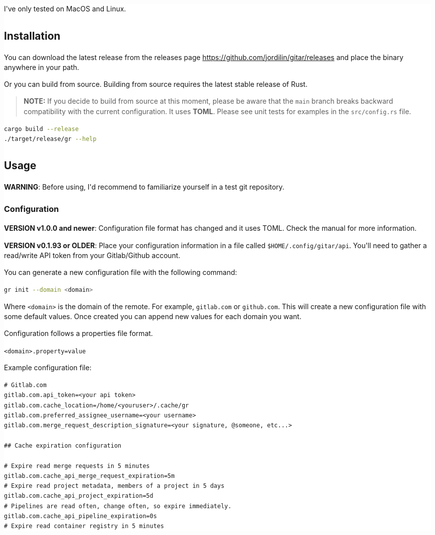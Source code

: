 I've only tested on MacOS and Linux.

## Installation

You can download the latest release from the releases page
<https://github.com/jordilin/gitar/releases> and place the binary anywhere in
your path.

Or you can build from source. Building from source requires the latest stable
release of Rust.

>**NOTE:** If you decide to build from source at this moment, please be aware
that the `main` branch breaks backward compatibility with the current
configuration. It uses **TOML**. Please see unit tests for examples in the
`src/config.rs` file.

```bash
cargo build --release
./target/release/gr --help
```

## Usage

**WARNING**: Before using, I'd recommend to familiarize yourself in a test git
repository.

### Configuration

**VERSION v1.0.0 and newer**: Configuration file format has changed and it uses TOML.
Check the manual for more information.

**VERSION v0.1.93 or OLDER**:
Place your configuration information in a file called `$HOME/.config/gitar/api`.
You'll need to gather a read/write API token from your Gitlab/Github account.

You can generate a new configuration file with the following command:

```bash
gr init --domain <domain>
```

Where `<domain>` is the domain of the remote. For example, `gitlab.com` or
`github.com`. This will create a new configuration file with some default
values.
Once created you can append new values for each domain you want.

Configuration follows a properties file format.

```
<domain>.property=value
```

Example configuration file:

```
# Gitlab.com
gitlab.com.api_token=<your api token>
gitlab.com.cache_location=/home/<youruser>/.cache/gr
gitlab.com.preferred_assignee_username=<your username>
gitlab.com.merge_request_description_signature=<your signature, @someone, etc...>

## Cache expiration configuration

# Expire read merge requests in 5 minutes
gitlab.com.cache_api_merge_request_expiration=5m
# Expire read project metadata, members of a project in 5 days
gitlab.com.cache_api_project_expiration=5d
# Pipelines are read often, change often, so expire immediately.
gitlab.com.cache_api_pipeline_expiration=0s
# Expire read container registry in 5 minutes
```